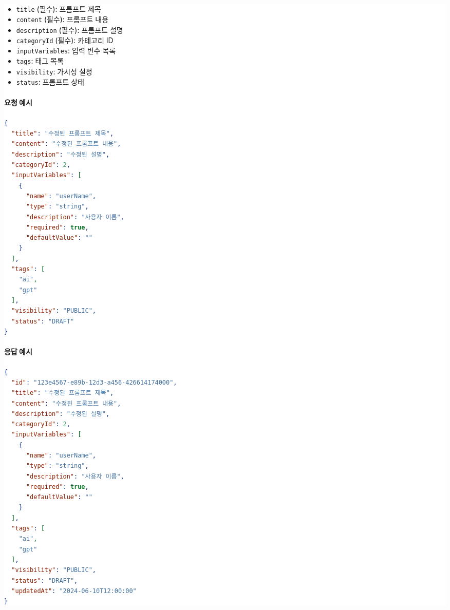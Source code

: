 - `title` (필수): 프롬프트 제목
- `content` (필수): 프롬프트 내용
- `description` (필수): 프롬프트 설명
- `categoryId` (필수): 카테고리 ID
- `inputVariables`: 입력 변수 목록
- `tags`: 태그 목록
- `visibility`: 가시성 설정
- `status`: 프롬프트 상태

#### 요청 예시

```json
{
  "title": "수정된 프롬프트 제목",
  "content": "수정된 프롬프트 내용",
  "description": "수정된 설명",
  "categoryId": 2,
  "inputVariables": [
    {
      "name": "userName",
      "type": "string",
      "description": "사용자 이름",
      "required": true,
      "defaultValue": ""
    }
  ],
  "tags": [
    "ai",
    "gpt"
  ],
  "visibility": "PUBLIC",
  "status": "DRAFT"
}
```

#### 응답 예시

```json
{
  "id": "123e4567-e89b-12d3-a456-426614174000",
  "title": "수정된 프롬프트 제목",
  "content": "수정된 프롬프트 내용",
  "description": "수정된 설명",
  "categoryId": 2,
  "inputVariables": [
    {
      "name": "userName",
      "type": "string",
      "description": "사용자 이름",
      "required": true,
      "defaultValue": ""
    }
  ],
  "tags": [
    "ai",
    "gpt"
  ],
  "visibility": "PUBLIC",
  "status": "DRAFT",
  "updatedAt": "2024-06-10T12:00:00"
}
```
